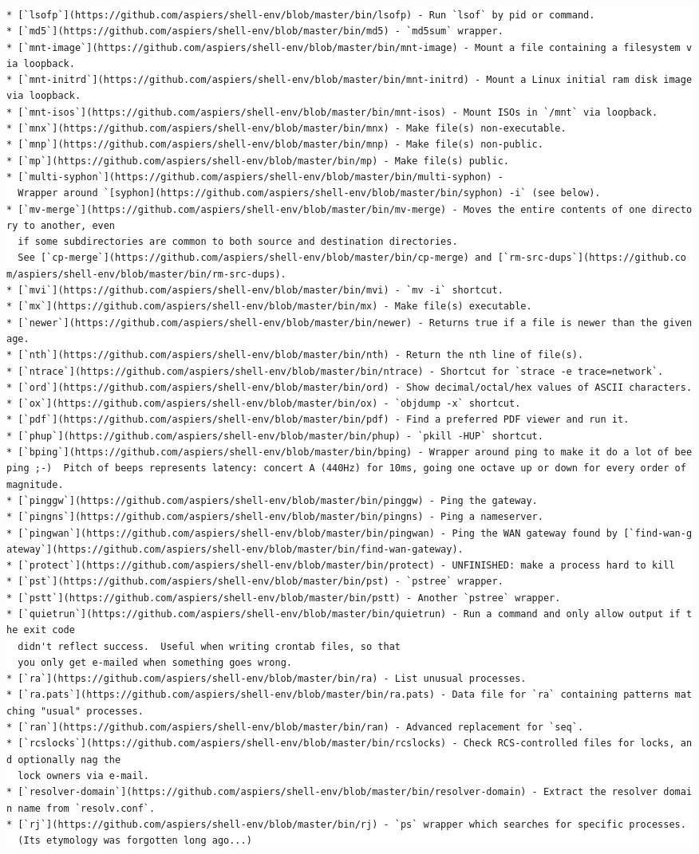     * [`lsofp`](https://github.com/aspiers/shell-env/blob/master/bin/lsofp) - Run `lsof` by pid or command.
    * [`md5`](https://github.com/aspiers/shell-env/blob/master/bin/md5) - `md5sum` wrapper.
    * [`mnt-image`](https://github.com/aspiers/shell-env/blob/master/bin/mnt-image) - Mount a file containing a filesystem via loopback.
    * [`mnt-initrd`](https://github.com/aspiers/shell-env/blob/master/bin/mnt-initrd) - Mount a Linux initial ram disk image via loopback.
    * [`mnt-isos`](https://github.com/aspiers/shell-env/blob/master/bin/mnt-isos) - Mount ISOs in `/mnt` via loopback.
    * [`mnx`](https://github.com/aspiers/shell-env/blob/master/bin/mnx) - Make file(s) non-executable.
    * [`mnp`](https://github.com/aspiers/shell-env/blob/master/bin/mnp) - Make file(s) non-public.
    * [`mp`](https://github.com/aspiers/shell-env/blob/master/bin/mp) - Make file(s) public.
    * [`multi-syphon`](https://github.com/aspiers/shell-env/blob/master/bin/multi-syphon) - 
      Wrapper around `[syphon](https://github.com/aspiers/shell-env/blob/master/bin/syphon) -i` (see below).
    * [`mv-merge`](https://github.com/aspiers/shell-env/blob/master/bin/mv-merge) - Moves the entire contents of one directory to another, even
      if some subdirectories are common to both source and destination directories.
      See [`cp-merge`](https://github.com/aspiers/shell-env/blob/master/bin/cp-merge) and [`rm-src-dups`](https://github.com/aspiers/shell-env/blob/master/bin/rm-src-dups).
    * [`mvi`](https://github.com/aspiers/shell-env/blob/master/bin/mvi) - `mv -i` shortcut.
    * [`mx`](https://github.com/aspiers/shell-env/blob/master/bin/mx) - Make file(s) executable.
    * [`newer`](https://github.com/aspiers/shell-env/blob/master/bin/newer) - Returns true if a file is newer than the given age.
    * [`nth`](https://github.com/aspiers/shell-env/blob/master/bin/nth) - Return the nth line of file(s).
    * [`ntrace`](https://github.com/aspiers/shell-env/blob/master/bin/ntrace) - Shortcut for `strace -e trace=network`.
    * [`ord`](https://github.com/aspiers/shell-env/blob/master/bin/ord) - Show decimal/octal/hex values of ASCII characters.
    * [`ox`](https://github.com/aspiers/shell-env/blob/master/bin/ox) - `objdump -x` shortcut.
    * [`pdf`](https://github.com/aspiers/shell-env/blob/master/bin/pdf) - Find a preferred PDF viewer and run it.
    * [`phup`](https://github.com/aspiers/shell-env/blob/master/bin/phup) - `pkill -HUP` shortcut.
    * [`bping`](https://github.com/aspiers/shell-env/blob/master/bin/bping) - Wrapper around ping to make it do a lot of beeping ;-)  Pitch of beeps represents latency: concert A (440Hz) for 10ms, going one octave up or down for every order of magnitude.
    * [`pinggw`](https://github.com/aspiers/shell-env/blob/master/bin/pinggw) - Ping the gateway.
    * [`pingns`](https://github.com/aspiers/shell-env/blob/master/bin/pingns) - Ping a nameserver.
    * [`pingwan`](https://github.com/aspiers/shell-env/blob/master/bin/pingwan) - Ping the WAN gateway found by [`find-wan-gateway`](https://github.com/aspiers/shell-env/blob/master/bin/find-wan-gateway).
    * [`protect`](https://github.com/aspiers/shell-env/blob/master/bin/protect) - UNFINISHED: make a process hard to kill
    * [`pst`](https://github.com/aspiers/shell-env/blob/master/bin/pst) - `pstree` wrapper.
    * [`pstt`](https://github.com/aspiers/shell-env/blob/master/bin/pstt) - Another `pstree` wrapper.
    * [`quietrun`](https://github.com/aspiers/shell-env/blob/master/bin/quietrun) - Run a command and only allow output if the exit code
      didn't reflect success.  Useful when writing crontab files, so that
      you only get e-mailed when something goes wrong.
    * [`ra`](https://github.com/aspiers/shell-env/blob/master/bin/ra) - List unusual processes.
    * [`ra.pats`](https://github.com/aspiers/shell-env/blob/master/bin/ra.pats) - Data file for `ra` containing patterns matching "usual" processes.
    * [`ran`](https://github.com/aspiers/shell-env/blob/master/bin/ran) - Advanced replacement for `seq`.
    * [`rcslocks`](https://github.com/aspiers/shell-env/blob/master/bin/rcslocks) - Check RCS-controlled files for locks, and optionally nag the
      lock owners via e-mail.
    * [`resolver-domain`](https://github.com/aspiers/shell-env/blob/master/bin/resolver-domain) - Extract the resolver domain name from `resolv.conf`.
    * [`rj`](https://github.com/aspiers/shell-env/blob/master/bin/rj) - `ps` wrapper which searches for specific processes.
      (Its etymology was forgotten long ago...)